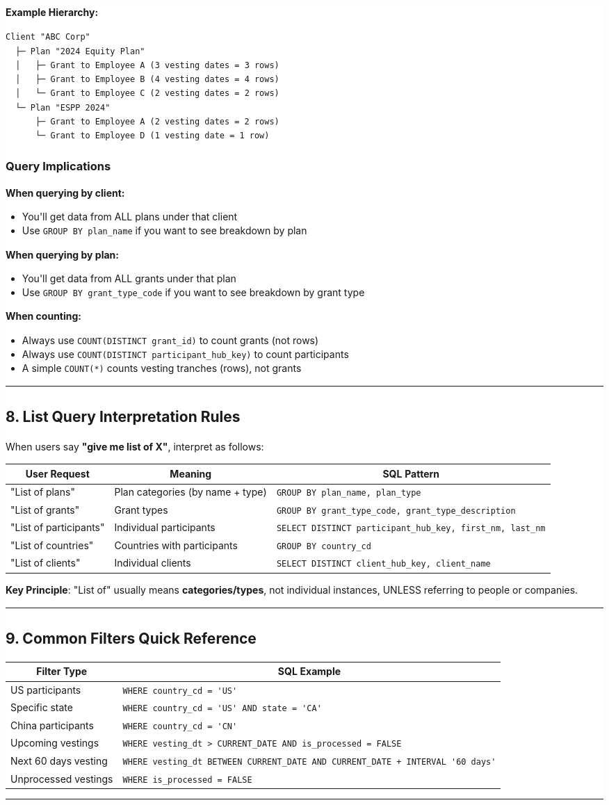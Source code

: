 **Example Hierarchy:**
```
Client "ABC Corp"
  ├─ Plan "2024 Equity Plan"
  │   ├─ Grant to Employee A (3 vesting dates = 3 rows)
  │   ├─ Grant to Employee B (4 vesting dates = 4 rows)
  │   └─ Grant to Employee C (2 vesting dates = 2 rows)
  └─ Plan "ESPP 2024"
      ├─ Grant to Employee A (2 vesting dates = 2 rows)
      └─ Grant to Employee D (1 vesting date = 1 row)
```

### Query Implications

**When querying by client:**
- You'll get data from ALL plans under that client
- Use `GROUP BY plan_name` if you want to see breakdown by plan

**When querying by plan:**
- You'll get data from ALL grants under that plan
- Use `GROUP BY grant_type_code` if you want to see breakdown by grant type

**When counting:**
- Always use `COUNT(DISTINCT grant_id)` to count grants (not rows)
- Always use `COUNT(DISTINCT participant_hub_key)` to count participants
- A simple `COUNT(*)` counts vesting tranches (rows), not grants

---

## 8. List Query Interpretation Rules

When users say **"give me list of X"**, interpret as follows:

| User Request | Meaning | SQL Pattern |
|-------------|---------|-------------|
| "List of plans" | Plan categories (by name + type) | `GROUP BY plan_name, plan_type` |
| "List of grants" | Grant types | `GROUP BY grant_type_code, grant_type_description` |
| "List of participants" | Individual participants | `SELECT DISTINCT participant_hub_key, first_nm, last_nm` |
| "List of countries" | Countries with participants | `GROUP BY country_cd` |
| "List of clients" | Individual clients | `SELECT DISTINCT client_hub_key, client_name` |

**Key Principle**: "List of" usually means **categories/types**, not individual instances, UNLESS referring to people or companies.

---

## 9. Common Filters Quick Reference

| Filter Type | SQL Example |
|------------|-------------|
| US participants | `WHERE country_cd = 'US'` |
| Specific state | `WHERE country_cd = 'US' AND state = 'CA'` |
| China participants | `WHERE country_cd = 'CN'` |
| Upcoming vestings | `WHERE vesting_dt > CURRENT_DATE AND is_processed = FALSE` |
| Next 60 days vesting | `WHERE vesting_dt BETWEEN CURRENT_DATE AND CURRENT_DATE + INTERVAL '60 days'` |
| Unprocessed vestings | `WHERE is_processed = FALSE` |

---
